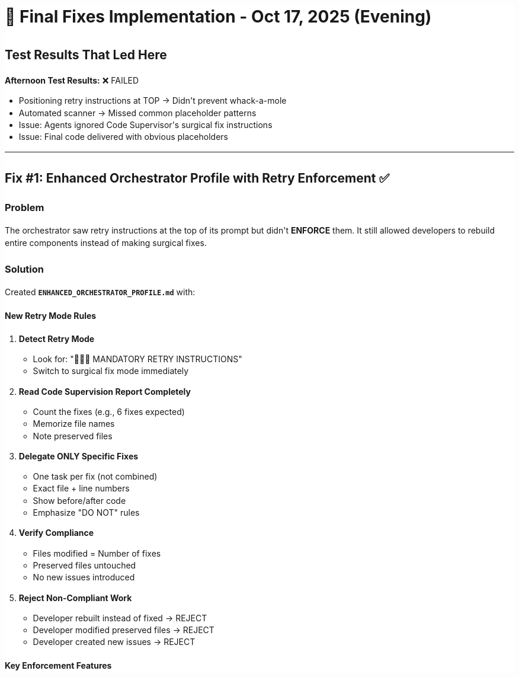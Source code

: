 # 🔧 Final Fixes Implementation - Oct 17, 2025 (Evening)

## Test Results That Led Here

**Afternoon Test Results:** ❌ FAILED
- Positioning retry instructions at TOP → Didn't prevent whack-a-mole
- Automated scanner → Missed common placeholder patterns
- Issue: Agents ignored Code Supervisor's surgical fix instructions
- Issue: Final code delivered with obvious placeholders

---

## Fix #1: Enhanced Orchestrator Profile with Retry Enforcement ✅

### Problem
The orchestrator saw retry instructions at the top of its prompt but didn't **ENFORCE** them. It still allowed developers to rebuild entire components instead of making surgical fixes.

### Solution
Created **`ENHANCED_ORCHESTRATOR_PROFILE.md`** with:

#### New Retry Mode Rules

1. **Detect Retry Mode**
   - Look for: "🚨🚨🚨 MANDATORY RETRY INSTRUCTIONS"
   - Switch to surgical fix mode immediately

2. **Read Code Supervision Report Completely**
   - Count the fixes (e.g., 6 fixes expected)
   - Memorize file names
   - Note preserved files

3. **Delegate ONLY Specific Fixes**
   - One task per fix (not combined)
   - Exact file + line numbers
   - Show before/after code
   - Emphasize "DO NOT" rules

4. **Verify Compliance**
   - Files modified = Number of fixes
   - Preserved files untouched
   - No new issues introduced

5. **Reject Non-Compliant Work**
   - Developer rebuilt instead of fixed → REJECT
   - Developer modified preserved files → REJECT
   - Developer created new issues → REJECT

#### Key Enforcement Features
